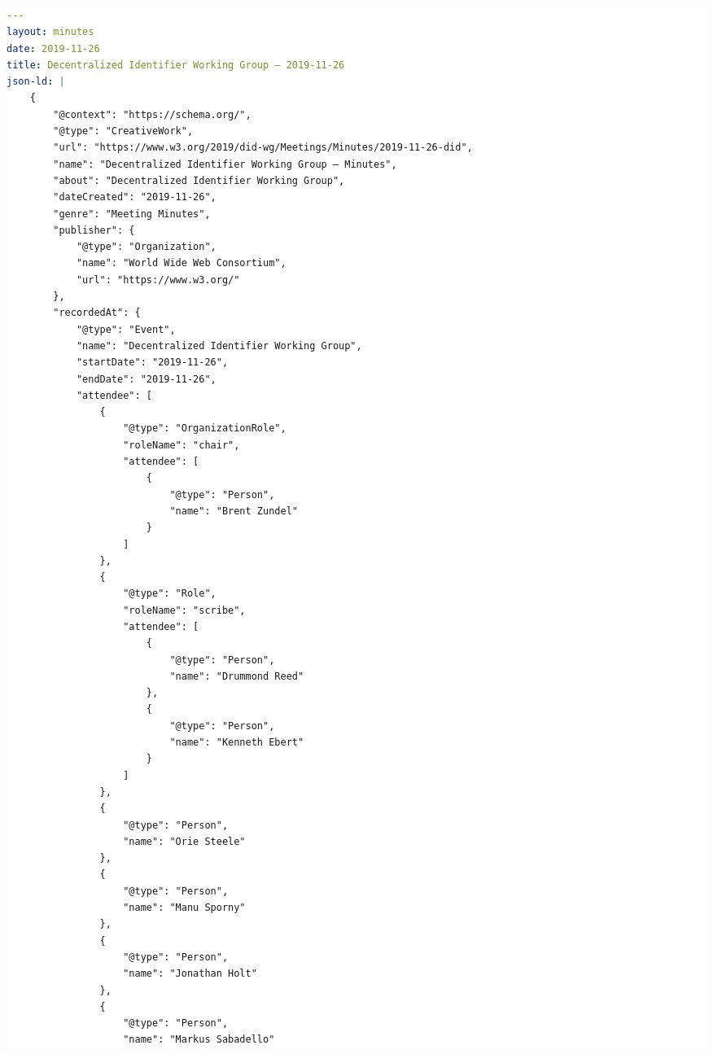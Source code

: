 ```yaml
---
layout: minutes
date: 2019-11-26
title: Decentralized Identifier Working Group — 2019-11-26
json-ld: |
    {
        "@context": "https://schema.org/",
        "@type": "CreativeWork",
        "url": "https://www.w3.org/2019/did-wg/Meetings/Minutes/2019-11-26-did",
        "name": "Decentralized Identifier Working Group — Minutes",
        "about": "Decentralized Identifier Working Group",
        "dateCreated": "2019-11-26",
        "genre": "Meeting Minutes",
        "publisher": {
            "@type": "Organization",
            "name": "World Wide Web Consortium",
            "url": "https://www.w3.org/"
        },
        "recordedAt": {
            "@type": "Event",
            "name": "Decentralized Identifier Working Group",
            "startDate": "2019-11-26",
            "endDate": "2019-11-26",
            "attendee": [
                {
                    "@type": "OrganizationRole",
                    "roleName": "chair",
                    "attendee": [
                        {
                            "@type": "Person",
                            "name": "Brent Zundel"
                        }
                    ]
                },
                {
                    "@type": "Role",
                    "roleName": "scribe",
                    "attendee": [
                        {
                            "@type": "Person",
                            "name": "Drummond Reed"
                        },
                        {
                            "@type": "Person",
                            "name": "Kenneth Ebert"
                        }
                    ]
                },
                {
                    "@type": "Person",
                    "name": "Orie Steele"
                },
                {
                    "@type": "Person",
                    "name": "Manu Sporny"
                },
                {
                    "@type": "Person",
                    "name": "Jonathan Holt"
                },
                {
                    "@type": "Person",
                    "name": "Markus Sabadello"
```